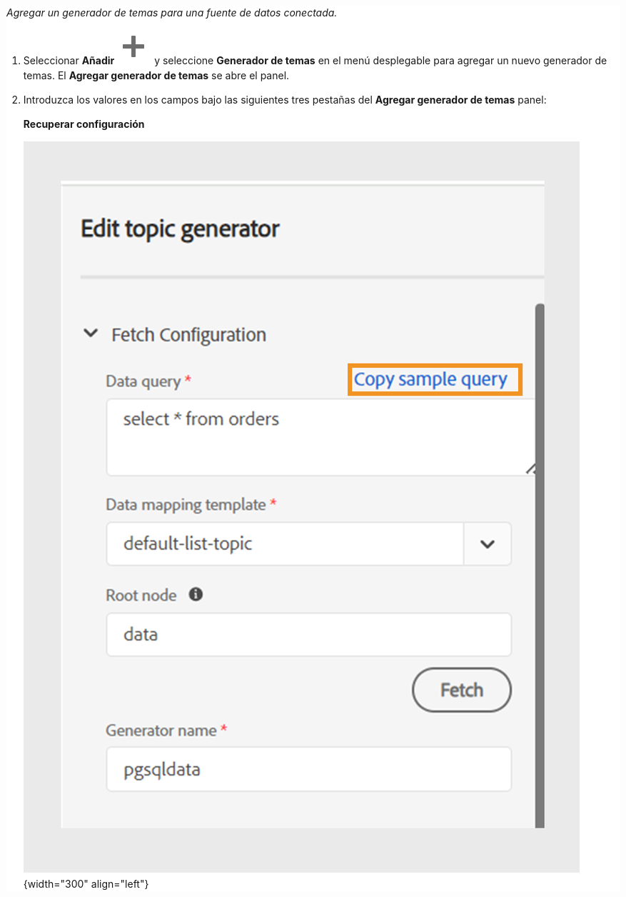    *Agregar un generador de temas para una fuente de datos conectada.*

1. Seleccionar **Añadir** ![](images/Add_icon.svg) y seleccione **Generador de temas** en el menú desplegable para agregar un nuevo generador de temas. El **Agregar generador de temas** se abre el panel.



1. Introduzca los valores en los campos bajo las siguientes tres pestañas del **Agregar generador de temas** panel:

   **Recuperar configuración**

   ![](images/topic-generator-fetch-configuration.png){width="300" align="left"}
